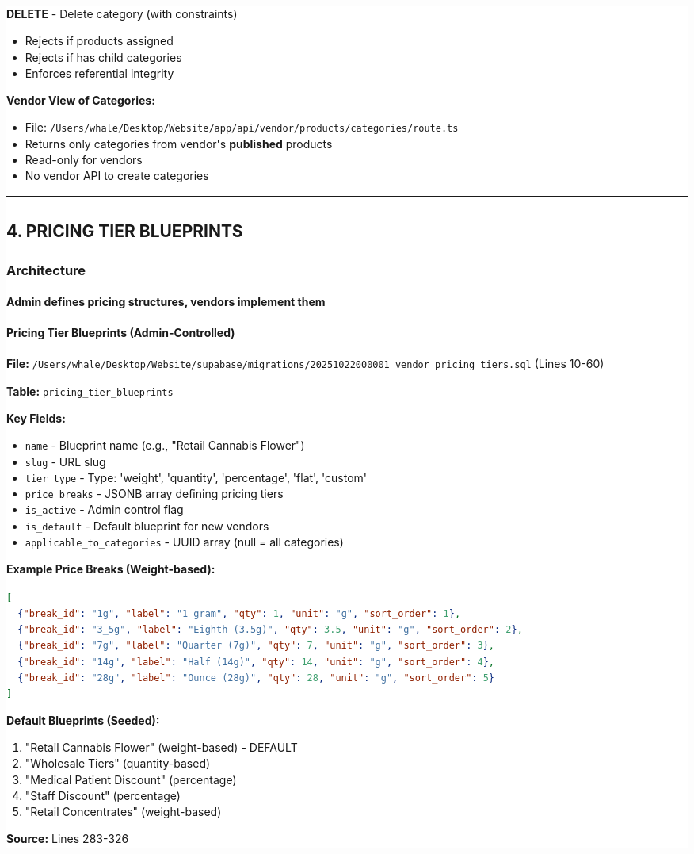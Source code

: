**DELETE** - Delete category (with constraints)
- Rejects if products assigned
- Rejects if has child categories
- Enforces referential integrity

**Vendor View of Categories:**
- File: `/Users/whale/Desktop/Website/app/api/vendor/products/categories/route.ts`
- Returns only categories from vendor's **published** products
- Read-only for vendors
- No vendor API to create categories

---

## 4. PRICING TIER BLUEPRINTS

### Architecture

**Admin defines pricing structures, vendors implement them**

#### Pricing Tier Blueprints (Admin-Controlled)

**File:** `/Users/whale/Desktop/Website/supabase/migrations/20251022000001_vendor_pricing_tiers.sql` (Lines 10-60)

**Table:** `pricing_tier_blueprints`

**Key Fields:**
- `name` - Blueprint name (e.g., "Retail Cannabis Flower")
- `slug` - URL slug
- `tier_type` - Type: 'weight', 'quantity', 'percentage', 'flat', 'custom'
- `price_breaks` - JSONB array defining pricing tiers
- `is_active` - Admin control flag
- `is_default` - Default blueprint for new vendors
- `applicable_to_categories` - UUID array (null = all categories)

**Example Price Breaks (Weight-based):**
```json
[
  {"break_id": "1g", "label": "1 gram", "qty": 1, "unit": "g", "sort_order": 1},
  {"break_id": "3_5g", "label": "Eighth (3.5g)", "qty": 3.5, "unit": "g", "sort_order": 2},
  {"break_id": "7g", "label": "Quarter (7g)", "qty": 7, "unit": "g", "sort_order": 3},
  {"break_id": "14g", "label": "Half (14g)", "qty": 14, "unit": "g", "sort_order": 4},
  {"break_id": "28g", "label": "Ounce (28g)", "qty": 28, "unit": "g", "sort_order": 5}
]
```

**Default Blueprints (Seeded):**
1. "Retail Cannabis Flower" (weight-based) - DEFAULT
2. "Wholesale Tiers" (quantity-based)
3. "Medical Patient Discount" (percentage)
4. "Staff Discount" (percentage)
5. "Retail Concentrates" (weight-based)

**Source:** Lines 283-326

